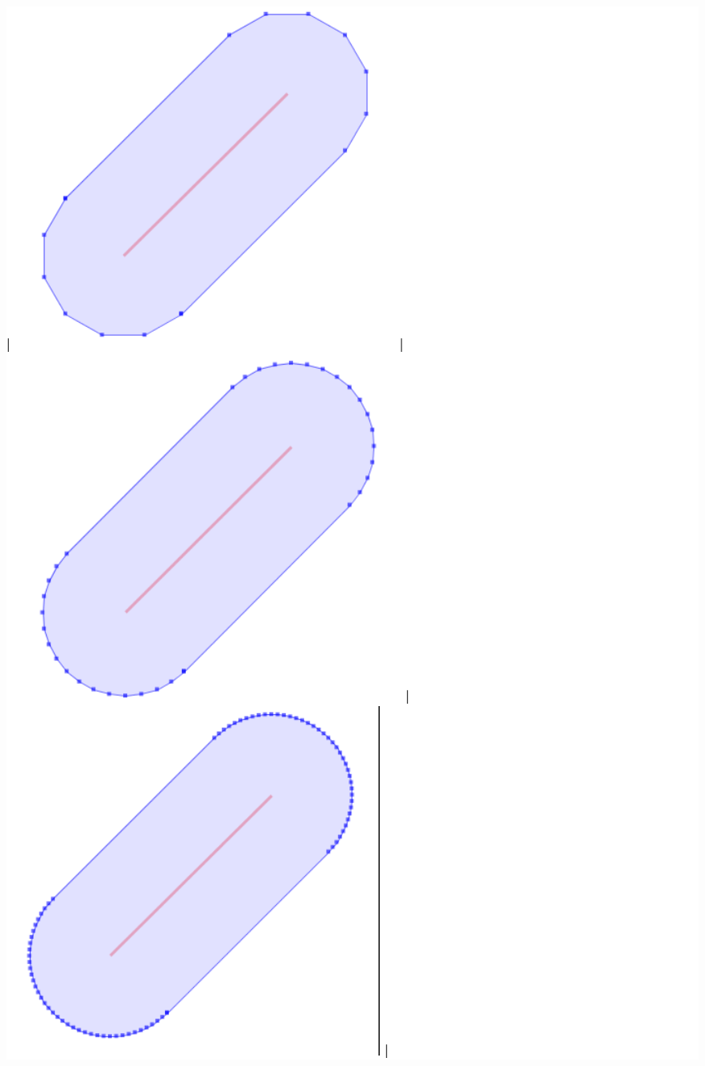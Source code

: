 | ![](img/quadrant_segment_3.png) |  ![](img/quadrant_segment_8.png) |  ![](img/quadrant_segment_20.png) |